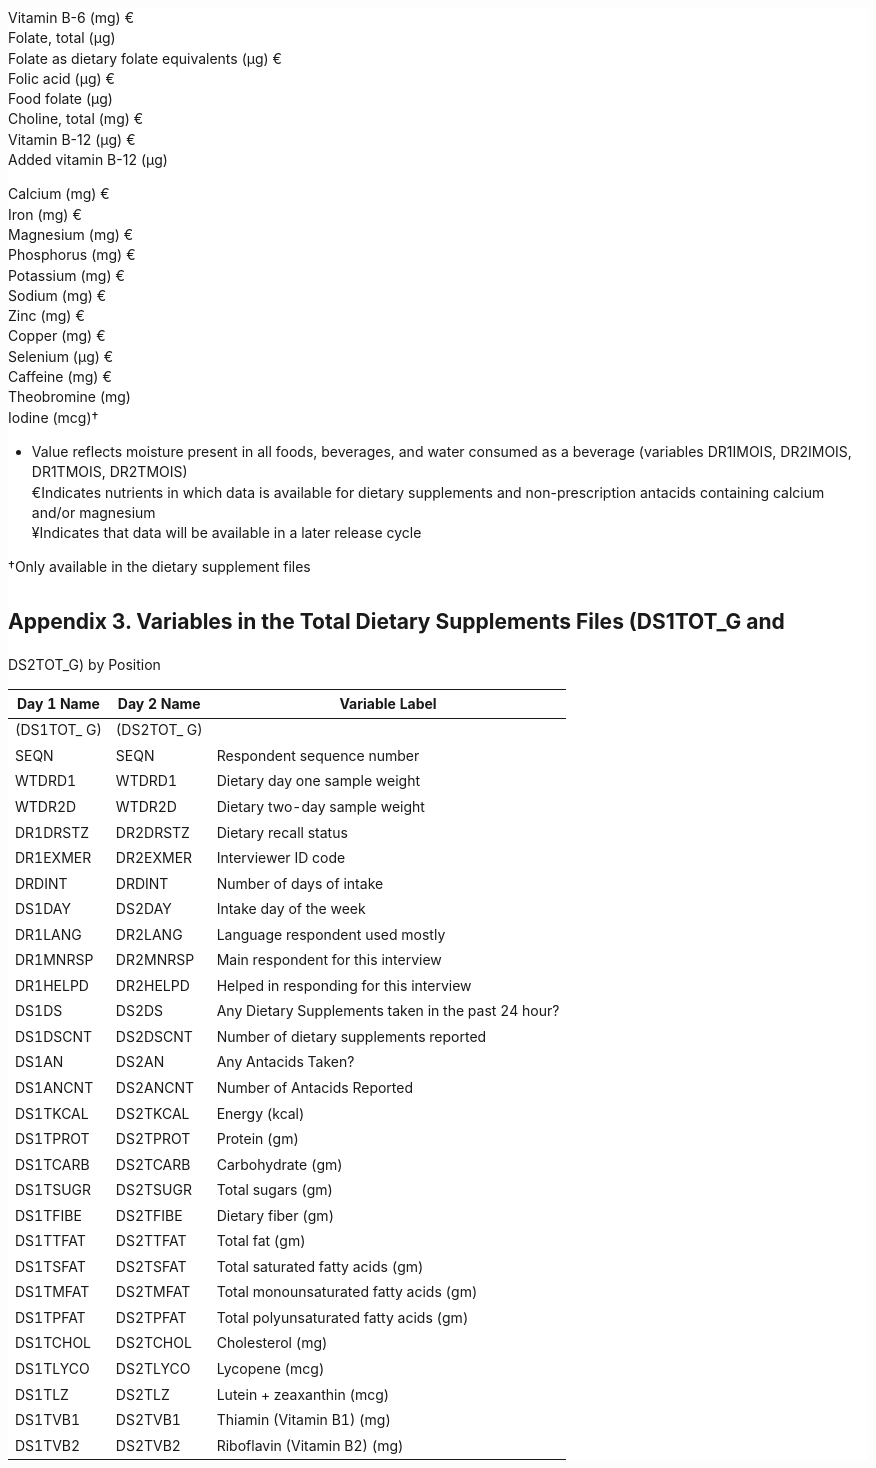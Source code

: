 Vitamin B-6 (mg) €  
Folate, total (µg)  
Folate as dietary folate equivalents (µg) €  
Folic acid (µg) €  
Food folate (µg)  
Choline, total (mg) €  
Vitamin B-12 (µg) €  
Added vitamin B-12 (µg)

Calcium (mg) €  
Iron (mg) €  
Magnesium (mg) €  
Phosphorus (mg) €  
Potassium (mg) €  
Sodium (mg) €  
Zinc (mg) €  
Copper (mg) €  
Selenium (µg) €  
Caffeine (mg) €  
Theobromine (mg)  
Iodine (mcg)†  
  
* Value reflects moisture present in all foods, beverages, and water consumed as a beverage (variables DR1IMOIS, DR2IMOIS, DR1TMOIS, DR2TMOIS)   
€Indicates nutrients in which data is available for dietary supplements and
non-prescription antacids containing calcium and/or magnesium  
¥Indicates that data will be available in a later release cycle

†Only available in the dietary supplement files

## Appendix 3. Variables in the Total Dietary Supplements Files (DS1TOT_G and
DS2TOT_G) by Position

**Day 1 Name** | **Day 2 Name** | **Variable Label**  
---|---|---  
(DS1TOT_ G) | (DS2TOT_ G) |   
SEQN | SEQN | Respondent sequence number  
WTDRD1 | WTDRD1 | Dietary day one sample weight  
WTDR2D | WTDR2D | Dietary two-day sample weight  
DR1DRSTZ | DR2DRSTZ | Dietary recall status  
DR1EXMER | DR2EXMER | Interviewer ID code  
DRDINT | DRDINT | Number of days of intake  
DS1DAY | DS2DAY | Intake day of the week  
DR1LANG | DR2LANG | Language respondent used mostly  
DR1MNRSP | DR2MNRSP | Main respondent for this interview  
DR1HELPD | DR2HELPD | Helped in responding for this interview  
DS1DS | DS2DS | Any Dietary Supplements taken in the past 24 hour?  
DS1DSCNT | DS2DSCNT | Number of dietary supplements reported  
DS1AN | DS2AN | Any Antacids Taken?  
DS1ANCNT | DS2ANCNT | Number of Antacids Reported  
DS1TKCAL | DS2TKCAL | Energy (kcal)  
DS1TPROT | DS2TPROT | Protein (gm)  
DS1TCARB | DS2TCARB | Carbohydrate (gm)  
DS1TSUGR | DS2TSUGR | Total sugars (gm)  
DS1TFIBE | DS2TFIBE | Dietary fiber (gm)  
DS1TTFAT | DS2TTFAT | Total fat (gm)  
DS1TSFAT | DS2TSFAT | Total saturated fatty acids (gm)  
DS1TMFAT | DS2TMFAT | Total monounsaturated fatty acids (gm)  
DS1TPFAT | DS2TPFAT | Total polyunsaturated fatty acids (gm)  
DS1TCHOL | DS2TCHOL | Cholesterol (mg)  
DS1TLYCO | DS2TLYCO | Lycopene (mcg)  
DS1TLZ | DS2TLZ | Lutein + zeaxanthin (mcg)  
DS1TVB1 | DS2TVB1 | Thiamin (Vitamin B1) (mg)  
DS1TVB2 | DS2TVB2 | Riboflavin (Vitamin B2) (mg)  